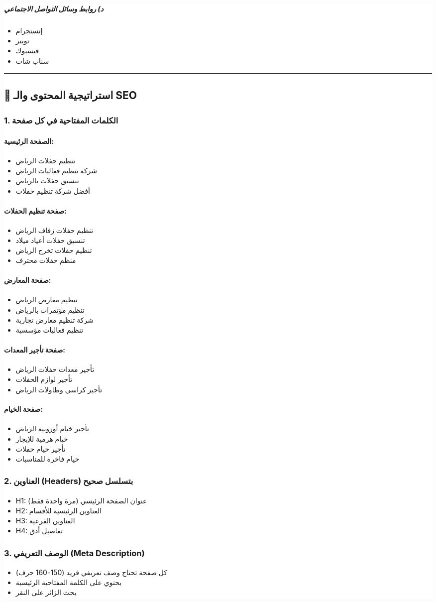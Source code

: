 ##### د) روابط وسائل التواصل الاجتماعي
- إنستجرام
- تويتر
- فيسبوك
- سناب شات

---

## 🎨 استراتيجية المحتوى والـ SEO

### 1. **الكلمات المفتاحية في كل صفحة**

#### الصفحة الرئيسية:
- تنظيم حفلات الرياض
- شركة تنظيم فعاليات الرياض
- تنسيق حفلات بالرياض
- أفضل شركة تنظيم حفلات

#### صفحة تنظيم الحفلات:
- تنظيم حفلات زفاف الرياض
- تنسيق حفلات أعياد ميلاد
- تنظيم حفلات تخرج الرياض
- منظم حفلات محترف

#### صفحة المعارض:
- تنظيم معارض الرياض
- تنظيم مؤتمرات بالرياض
- شركة تنظيم معارض تجارية
- تنظيم فعاليات مؤسسية

#### صفحة تأجير المعدات:
- تأجير معدات حفلات الرياض
- تأجير لوازم الحفلات
- تأجير كراسي وطاولات الرياض

#### صفحة الخيام:
- تأجير خيام أوروبية الرياض
- خيام هرمية للإيجار
- تأجير خيام حفلات
- خيام فاخرة للمناسبات

### 2. **العناوين (Headers) بتسلسل صحيح**
- H1: عنوان الصفحة الرئيسي (مرة واحدة فقط)
- H2: العناوين الرئيسية للأقسام
- H3: العناوين الفرعية
- H4: تفاصيل أدق

### 3. **الوصف التعريفي (Meta Description)**
- كل صفحة تحتاج وصف تعريفي فريد (150-160 حرف)
- يحتوي على الكلمة المفتاحية الرئيسية
- يحث الزائر على النقر
